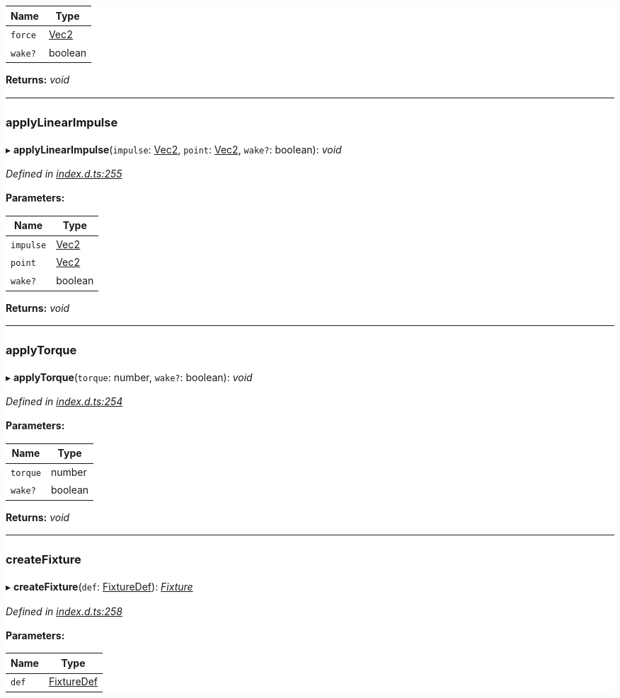 Name | Type |
------ | ------ |
`force` | [Vec2](vec2.md) |
`wake?` | boolean |

**Returns:** *void*

___

###  applyLinearImpulse

▸ **applyLinearImpulse**(`impulse`: [Vec2](vec2.md), `point`: [Vec2](vec2.md), `wake?`: boolean): *void*

*Defined in [index.d.ts:255](https://github.com/shakiba/planck.js/blob/49dcd19/lib/index.d.ts#L255)*

**Parameters:**

Name | Type |
------ | ------ |
`impulse` | [Vec2](vec2.md) |
`point` | [Vec2](vec2.md) |
`wake?` | boolean |

**Returns:** *void*

___

###  applyTorque

▸ **applyTorque**(`torque`: number, `wake?`: boolean): *void*

*Defined in [index.d.ts:254](https://github.com/shakiba/planck.js/blob/49dcd19/lib/index.d.ts#L254)*

**Parameters:**

Name | Type |
------ | ------ |
`torque` | number |
`wake?` | boolean |

**Returns:** *void*

___

###  createFixture

▸ **createFixture**(`def`: [FixtureDef](../README.md#fixturedef)): *[Fixture](fixture.md)*

*Defined in [index.d.ts:258](https://github.com/shakiba/planck.js/blob/49dcd19/lib/index.d.ts#L258)*

**Parameters:**

Name | Type |
------ | ------ |
`def` | [FixtureDef](../README.md#fixturedef) |
